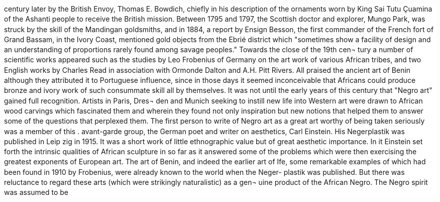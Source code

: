 century later by the British Envoy,
Thomas E. Bowdich, chiefly in his
description of the ornaments worn by
King Sai Tutu Çuamina of the Ashanti
people to receive the British mission.
Between 1795 and 1797, the Scottish
doctor and explorer, Mungo Park, was
struck by the skill of the Mandingan
goldsmiths, and in 1884, a report by
Ensign Besson, the first commander
of the French fort of Grand Bassam,
in the Ivory Coast, mentioned gold
objects from the Ebrié district which
"sometimes show a facility of design
and an understanding of proportions
rarely found among savage peoples."
Towards the close of the 19th cen¬
tury a number of scientific works
appeared such as the studies by Leo
Frobenius of Germany on the art work
of various African tribes, and two
English works by Charles Read in
association with Ormonde Dalton and
A.H. Pitt Rivers. All praised the ancient
art of Benin although they attributed
it to Portuguese influence, since in
those days it seemed inconceivable
that Africans could produce bronze
and ivory work of such consummate
skill all by themselves.
It was not until the early years of
this century that "Negro art" gained
full recognition. Artists in Paris, Dres¬
den and Munich seeking to instill new
life into Western art were drawn to
African wood carvings which fascinated
them and wherein they found not only
inspiration but new notions that helped
them to answer some of the questions
that perplexed them.
The first person to write of Negro
art as a great art worthy of being
taken seriously was a member of this .
avant-garde group, the German poet
and writer on aesthetics, Carl Einstein.
His Negerplastik was published in Leip
zig in 1915. It was a short work of
little ethnographic value but of great
aesthetic importance. In it Einstein set
forth the intrinsic qualities of African
sculpture in so far as it answered
some of the problems which were then
exercising the greatest exponents of
European art.
The art of Benin, and indeed the
earlier art of Ife, some remarkable
examples of which had been found
in 1910 by Frobenius, were already
known to the world when the Neger-
plastik was published. But there was
reluctance to regard these arts (which
were strikingly naturalistic) as a gen¬
uine product of the African Negro.
The Negro spirit was assumed to be